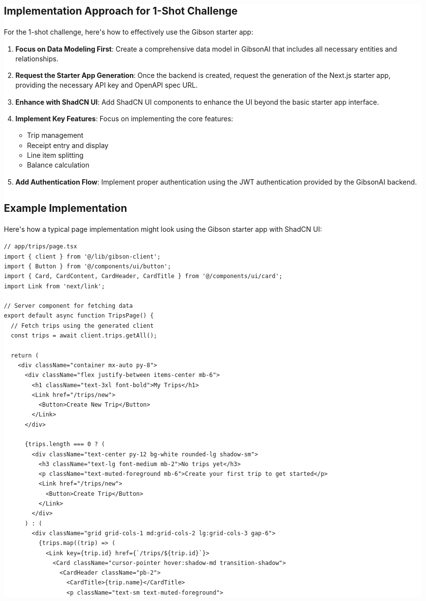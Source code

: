 ```
```

## Implementation Approach for 1-Shot Challenge

For the 1-shot challenge, here's how to effectively use the Gibson starter app:

1. **Focus on Data Modeling First**: Create a comprehensive data model in GibsonAI that includes all necessary entities and relationships.

2. **Request the Starter App Generation**: Once the backend is created, request the generation of the Next.js starter app, providing the necessary API key and OpenAPI spec URL.

3. **Enhance with ShadCN UI**: Add ShadCN UI components to enhance the UI beyond the basic starter app interface.

4. **Implement Key Features**: Focus on implementing the core features:
   - Trip management
   - Receipt entry and display
   - Line item splitting
   - Balance calculation

5. **Add Authentication Flow**: Implement proper authentication using the JWT authentication provided by the GibsonAI backend.

## Example Implementation

Here's how a typical page implementation might look using the Gibson starter app with ShadCN UI:

```tsx
// app/trips/page.tsx
import { client } from '@/lib/gibson-client';
import { Button } from '@/components/ui/button';
import { Card, CardContent, CardHeader, CardTitle } from '@/components/ui/card';
import Link from 'next/link';

// Server component for fetching data
export default async function TripsPage() {
  // Fetch trips using the generated client
  const trips = await client.trips.getAll();

  return (
    <div className="container mx-auto py-8">
      <div className="flex justify-between items-center mb-6">
        <h1 className="text-3xl font-bold">My Trips</h1>
        <Link href="/trips/new">
          <Button>Create New Trip</Button>
        </Link>
      </div>

      {trips.length === 0 ? (
        <div className="text-center py-12 bg-white rounded-lg shadow-sm">
          <h3 className="text-lg font-medium mb-2">No trips yet</h3>
          <p className="text-muted-foreground mb-6">Create your first trip to get started</p>
          <Link href="/trips/new">
            <Button>Create Trip</Button>
          </Link>
        </div>
      ) : (
        <div className="grid grid-cols-1 md:grid-cols-2 lg:grid-cols-3 gap-6">
          {trips.map((trip) => (
            <Link key={trip.id} href={`/trips/${trip.id}`}>
              <Card className="cursor-pointer hover:shadow-md transition-shadow">
                <CardHeader className="pb-2">
                  <CardTitle>{trip.name}</CardTitle>
                  <p className="text-sm text-muted-foreground">
```